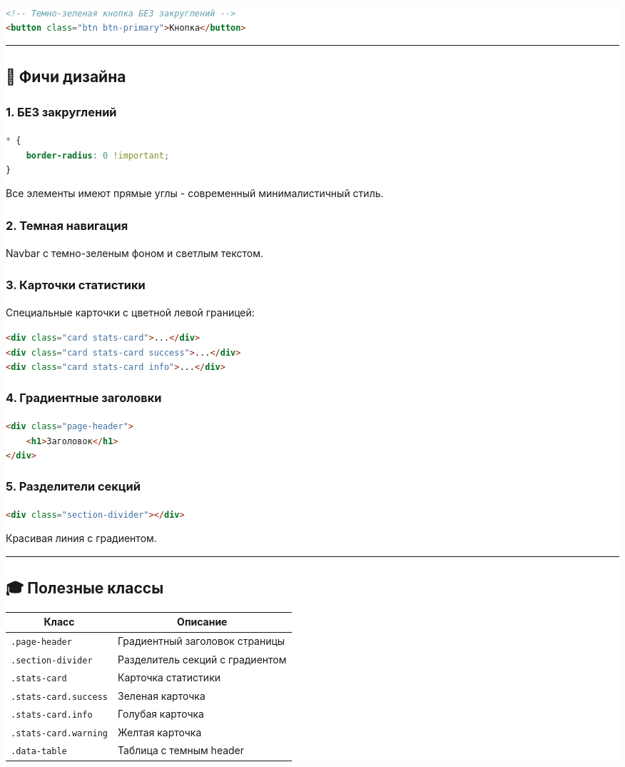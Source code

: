 ```html
<!-- Темно-зеленая кнопка БЕЗ закруглений -->
<button class="btn btn-primary">Кнопка</button>
```

---

## 🚀 Фичи дизайна

### 1. БЕЗ закруглений

```css
* {
    border-radius: 0 !important;
}
```

Все элементы имеют прямые углы - современный минималистичный стиль.

### 2. Темная навигация

Navbar с темно-зеленым фоном и светлым текстом.

### 3. Карточки статистики

Специальные карточки с цветной левой границей:

```html
<div class="card stats-card">...</div>
<div class="card stats-card success">...</div>
<div class="card stats-card info">...</div>
```

### 4. Градиентные заголовки

```html
<div class="page-header">
    <h1>Заголовок</h1>
</div>
```

### 5. Разделители секций

```html
<div class="section-divider"></div>
```

Красивая линия с градиентом.

---

## 🎓 Полезные классы

| Класс | Описание |
|-------|----------|
| `.page-header` | Градиентный заголовок страницы |
| `.section-divider` | Разделитель секций с градиентом |
| `.stats-card` | Карточка статистики |
| `.stats-card.success` | Зеленая карточка |
| `.stats-card.info` | Голубая карточка |
| `.stats-card.warning` | Желтая карточка |
| `.data-table` | Таблица с темным header |